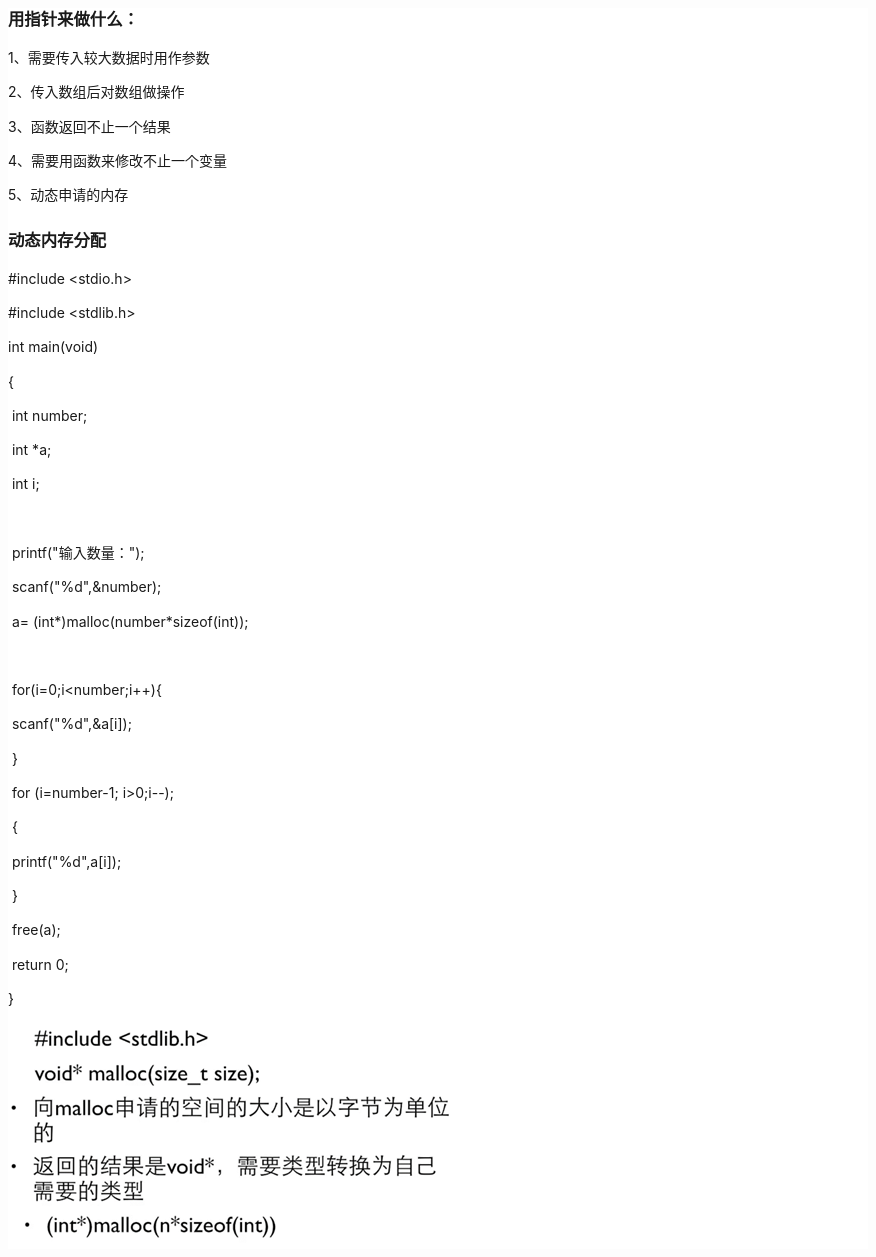  

### 用指针来做什么：

1、需要传入较大数据时用作参数

2、传入数组后对数组做操作

3、函数返回不止一个结果

4、需要用函数来修改不止一个变量

5、动态申请的内存

 

### 动态内存分配

\#include <stdio.h>

\#include <stdlib.h>

 

int main(void)

{

​    int number;

​    int *a;

​    int i;

​    

​    printf("输入数量：");

​    scanf("%d",&number);

​    a= (int*)malloc(number*sizeof(int));

​    

​    for(i=0;i<number;i++){

​       scanf("%d",&a[i]);

​    }

​    for (i=number-1; i>0;i--);

​    {

​       printf("%d",a[i]);

​    }

​    free(a);

​    return 0;

}

![img](resource/img/clip_image187.png)
